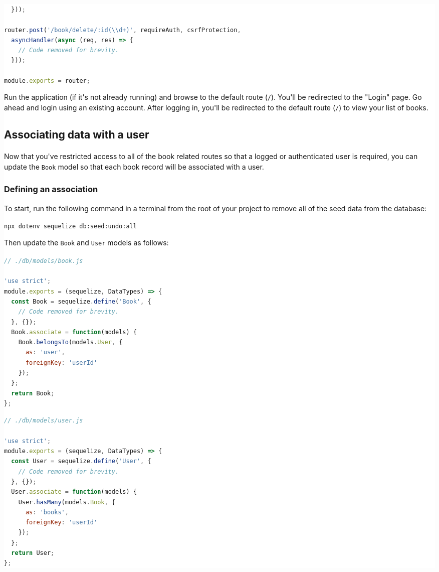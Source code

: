 ```js
  }));

router.post('/book/delete/:id(\\d+)', requireAuth, csrfProtection, 
  asyncHandler(async (req, res) => {
    // Code removed for brevity.
  }));

module.exports = router;
```

Run the application (if it's not already running) and browse to the default
route (`/`). You'll be redirected to the "Login" page. Go ahead and login using
an existing account. After logging in, you'll be redirected to the default route
(`/`) to view your list of books.

## Associating data with a user

Now that you've restricted access to all of the book related routes so that a
logged or authenticated user is required, you can update the `Book` model so
that each book record will be associated with a user.

### Defining an association

To start, run the following command in a terminal from the root of your project
to remove all of the seed data from the database:

```sh
npx dotenv sequelize db:seed:undo:all
```

Then update the `Book` and `User` models as follows:

```js
// ./db/models/book.js

'use strict';
module.exports = (sequelize, DataTypes) => {
  const Book = sequelize.define('Book', {
    // Code removed for brevity.
  }, {});
  Book.associate = function(models) {
    Book.belongsTo(models.User, {
      as: 'user',
      foreignKey: 'userId'
    });
  };
  return Book;
};
```

```js
// ./db/models/user.js

'use strict';
module.exports = (sequelize, DataTypes) => {
  const User = sequelize.define('User', {
    // Code removed for brevity.
  }, {});
  User.associate = function(models) {
    User.hasMany(models.Book, {
      as: 'books',
      foreignKey: 'userId'
    });
  };
  return User;
};
```